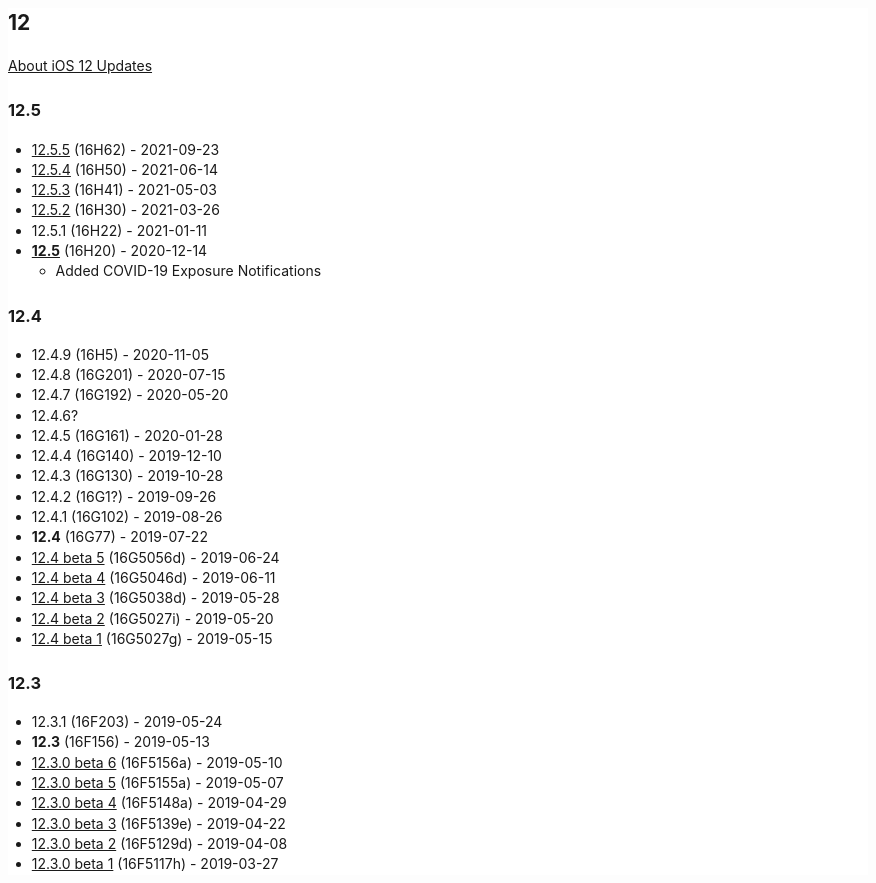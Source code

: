 ## 12

[About iOS 12 Updates](https://support.apple.com/en-us/HT209084)

### 12.5

- [12.5.5](https://support.apple.com/en-us/HT212824) (16H62) - 2021-09-23
- [12.5.4](https://support.apple.com/en-us/HT212548) (16H50) - 2021-06-14
- [12.5.3](https://support.apple.com/en-us/HT212341) (16H41) - 2021-05-03
- [12.5.2](https://support.apple.com/en-us/HT212257) (16H30) - 2021-03-26
- 12.5.1 (16H22) - 2021-01-11
- **[12.5](https://support.apple.com/en-us/HT209084#125)** (16H20) - 2020-12-14
  - Added COVID-19 Exposure Notifications

### 12.4

- 12.4.9 (16H5) - 2020-11-05
- 12.4.8 (16G201) - 2020-07-15
- 12.4.7 (16G192) - 2020-05-20
- 12.4.6?
- 12.4.5 (16G161) - 2020-01-28
- 12.4.4 (16G140) - 2019-12-10
- 12.4.3 (16G130) - 2019-10-28
- 12.4.2 (16G1?) - 2019-09-26
- 12.4.1 (16G102) - 2019-08-26
- **12.4** (16G77) - 2019-07-22
- [12.4 beta 5](https://developer.apple.com/documentation/ios_ipados_release_notes/ios_12_4_beta_5_release_notes) (16G5056d) - 2019-06-24
- [12.4 beta 4](https://developer.apple.com/documentation/ios_release_notes/ios_12_4_beta_4_release_notes) (16G5046d) - 2019-06-11
- [12.4 beta 3](https://developer.apple.com/documentation/ios_release_notes/ios_12_4_beta_3_release_notes) (16G5038d) - 2019-05-28
- [12.4 beta 2](https://developer.apple.com/documentation/ios_release_notes/ios_12_4_beta_2_release_notes) (16G5027i) - 2019-05-20
- [12.4 beta 1](https://developer.apple.com/documentation/ios_release_notes/ios_12_4_beta_release_notes/) (16G5027g) - 2019-05-15

### 12.3

- 12.3.1 (16F203) - 2019-05-24
- **12.3** (16F156) - 2019-05-13
- [12.3.0 beta 6](https://developer.apple.com/documentation/ios_release_notes/ios_12_3_beta_6_release_notes) (16F5156a) - 2019-05-10
- [12.3.0 beta 5](https://developer.apple.com/documentation/ios_release_notes/ios_12_3_beta_5_release_notes) (16F5155a) - 2019-05-07
- [12.3.0 beta 4](https://developer.apple.com/documentation/ios_release_notes/ios_12_3_beta_4_release_notes) (16F5148a) - 2019-04-29
- [12.3.0 beta 3](https://developer.apple.com/documentation/ios_release_notes/ios_12_3_beta_3_release_notes) (16F5139e) - 2019-04-22
- [12.3.0 beta 2](https://developer.apple.com/documentation/ios_release_notes/ios_12_3_beta_2_release_notes) (16F5129d) - 2019-04-08
- [12.3.0 beta 1](https://developer.apple.com/documentation/ios_release_notes/ios_12_3_beta_release_notes/) (16F5117h) - 2019-03-27
